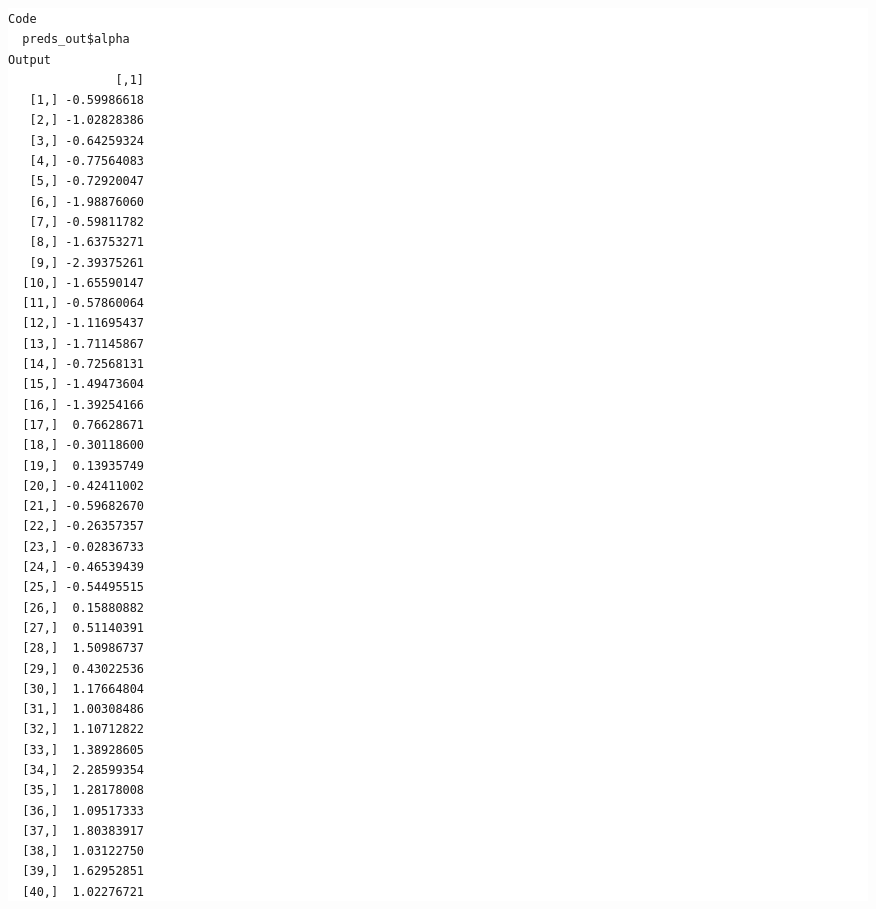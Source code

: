 
    Code
      preds_out$alpha
    Output
                   [,1]
       [1,] -0.59986618
       [2,] -1.02828386
       [3,] -0.64259324
       [4,] -0.77564083
       [5,] -0.72920047
       [6,] -1.98876060
       [7,] -0.59811782
       [8,] -1.63753271
       [9,] -2.39375261
      [10,] -1.65590147
      [11,] -0.57860064
      [12,] -1.11695437
      [13,] -1.71145867
      [14,] -0.72568131
      [15,] -1.49473604
      [16,] -1.39254166
      [17,]  0.76628671
      [18,] -0.30118600
      [19,]  0.13935749
      [20,] -0.42411002
      [21,] -0.59682670
      [22,] -0.26357357
      [23,] -0.02836733
      [24,] -0.46539439
      [25,] -0.54495515
      [26,]  0.15880882
      [27,]  0.51140391
      [28,]  1.50986737
      [29,]  0.43022536
      [30,]  1.17664804
      [31,]  1.00308486
      [32,]  1.10712822
      [33,]  1.38928605
      [34,]  2.28599354
      [35,]  1.28178008
      [36,]  1.09517333
      [37,]  1.80383917
      [38,]  1.03122750
      [39,]  1.62952851
      [40,]  1.02276721

